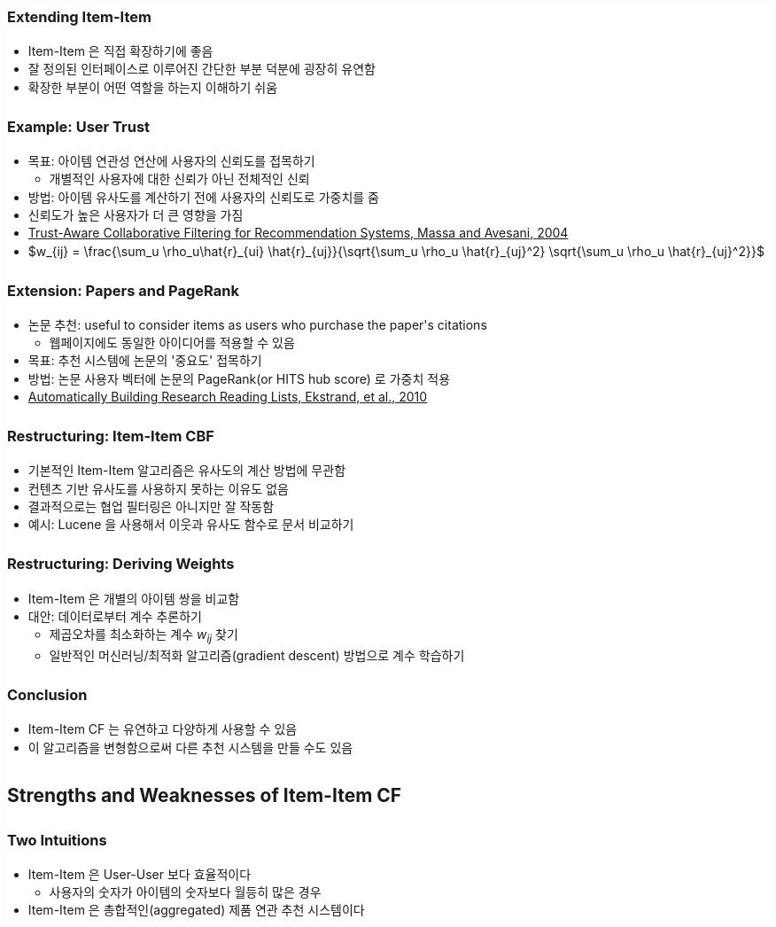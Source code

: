 ### Extending Item-Item

* Item-Item 은 직접 확장하기에 좋음
* 잘 정의된 인터페이스로 이루어진 간단한 부분 덕분에 굉장히 유연함
* 확장한 부분이 어떤 역할을 하는지 이해하기 쉬움

### Example: User Trust

* 목표: 아이템 연관성 연산에 사용자의 신뢰도를 접목하기
  * 개별적인 사용자에 대한 신뢰가 아닌 전체적인 신뢰
* 방법: 아이템 유사도를 계산하기 전에 사용자의 신뢰도로 가중치를 줌
* 신뢰도가 높은 사용자가 더 큰 영향을 가짐
* [Trust-Aware Collaborative Filtering for Recommendation Systems, Massa and Avesani, 2004](https://link.springer.com/chapter/10.1007/978-3-540-30468-5_31)
* $w_{ij} = \frac{\sum_u \rho_u\hat{r}_{ui} \hat{r}_{uj}}{\sqrt{\sum_u \rho_u \hat{r}_{uj}^2} \sqrt{\sum_u \rho_u \hat{r}_{uj}^2}}$

### Extension: Papers and PageRank

* 논문 추천: useful to consider items as users who purchase the paper's citations
  * 웹페이지에도 동일한 아이디어를 적용할 수 있음
* 목표: 추천 시스템에 논문의 '중요도' 접목하기
* 방법: 논문 사용자 벡터에 논문의 PageRank(or HITS hub score) 로 가중치 적용
* [Automatically Building Research Reading Lists, Ekstrand, et al., 2010](https://md.ekstrandom.net/pubs/reading-lists.pdf)

### Restructuring: Item-Item CBF

* 기본적인 Item-Item 알고리즘은 유사도의 계산 방법에 무관함
* 컨텐츠 기반 유사도를 사용하지 못하는 이유도 없음
* 결과적으로는 협업 필터링은 아니지만 잘 작동함
* 예시: Lucene 을 사용해서 이웃과 유사도 함수로 문서 비교하기

### Restructuring: Deriving Weights

* Item-Item 은 개별의 아이템 쌍을 비교함
* 대안: 데이터로부터 계수 추론하기
  * 제곱오차를 최소화하는 계수 $w_{ij}$ 찾기
  * 일반적인 머신러닝/최적화 알고리즘(gradient descent) 방법으로 계수 학습하기

### Conclusion

* Item-Item CF 는 유연하고 다양하게 사용할 수 있음
* 이 알고리즘을 변형함으로써 다른 추천 시스템을 만들 수도 있음

## Strengths and Weaknesses of Item-Item CF

### Two Intuitions

* Item-Item 은 User-User 보다 효율적이다
  * 사용자의 숫자가 아이템의 숫자보다 월등히 많은 경우
* Item-Item 은 총합적인(aggregated) 제품 연관 추천 시스템이다
